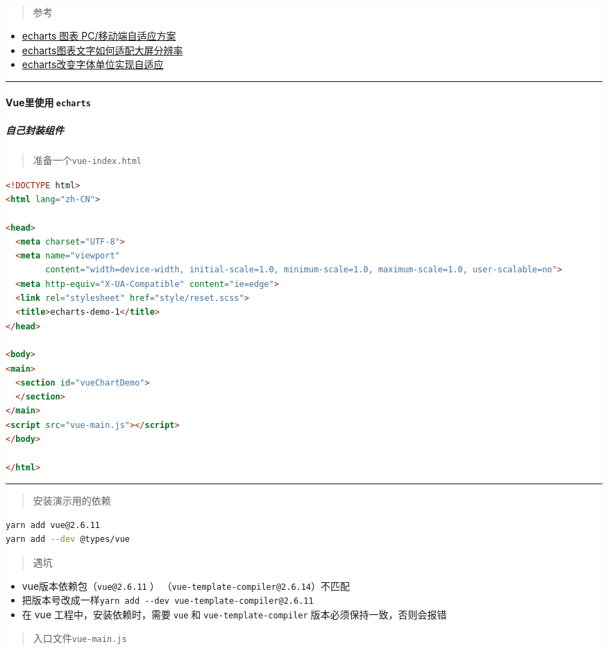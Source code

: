 > 参考

- [echarts 图表 PC/移动端自适应方案](https://www.jianshu.com/p/091c6812b0ad)
- [echarts图表文字如何适配大屏分辨率](https://juejin.cn/post/6897857163918573582)
- [echarts改变字体单位实现自适应](https://www.huaweicloud.com/articles/273c606c14d0371b9f0ce160d6971b83.html)

---

#### Vue里使用 `echarts`

##### 自己封装组件

> 准备一个`vue-index.html`

```html
<!DOCTYPE html>
<html lang="zh-CN">

<head>
  <meta charset="UTF-8">
  <meta name="viewport"
        content="width=device-width, initial-scale=1.0, minimum-scale=1.0, maximum-scale=1.0, user-scalable=no">
  <meta http-equiv="X-UA-Compatible" content="ie=edge">
  <link rel="stylesheet" href="style/reset.scss">
  <title>echarts-demo-1</title>
</head>

<body>
<main>
  <section id="vueChartDemo">
  </section>
</main>
<script src="vue-main.js"></script>
</body>

</html>

```

---

> 安装演示用的依赖

```sh
yarn add vue@2.6.11
yarn add --dev @types/vue
```

> 遇坑

- vue版本依赖包（`vue@2.6.11` ） （`vue-template-compiler@2.6.14`）不匹配
- 把版本号改成一样`yarn add --dev vue-template-compiler@2.6.11`
- 在 vue 工程中，安装依赖时，需要 `vue` 和 `vue-template-compiler` 版本必须保持一致，否则会报错

> 入口文件`vue-main.js`

